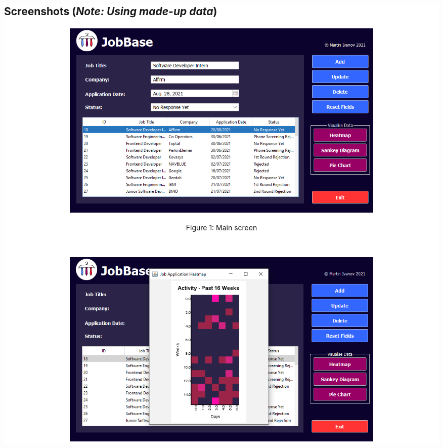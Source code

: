 ## Screenshots (*Note: Using made-up data*)
<p align="center">
    <img src="screenshots/screenshot1.PNG" alt="screenshot1" width="600" >
    <p align="center">
      Figure 1: Main screen
    </p>
    <br>
    <p align="center">
      <img src="screenshots/screenshot2.PNG" alt="screenshot2" width="600" >